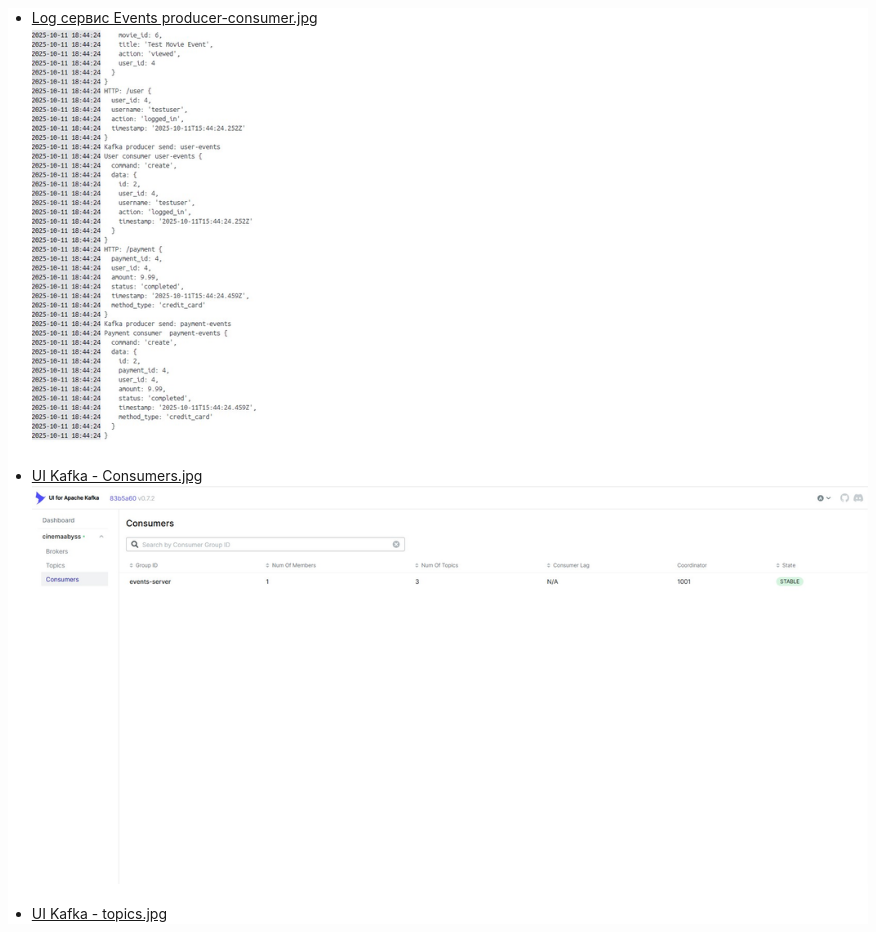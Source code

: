 - [Log сервис Events producer-consumer.jpg](assets/Log%20%D1%81%D0%B5%D1%80%D0%B2%D0%B8%D1%81%20Events%20producer-consumer.jpg)
  ![Log сервис Events producer-consumer.jpg](assets/Log%20%D1%81%D0%B5%D1%80%D0%B2%D0%B8%D1%81%20Events%20producer-consumer.jpg)


- [UI Kafka - Consumers.jpg](assets/UI%20Kafka%20-%20Consumers.jpg)
  ![UI Kafka - Consumers.jpg](assets/UI%20Kafka%20-%20Consumers.jpg)


- [UI Kafka - topics.jpg](assets/UI%20Kafka%20-%20topics.jpg)